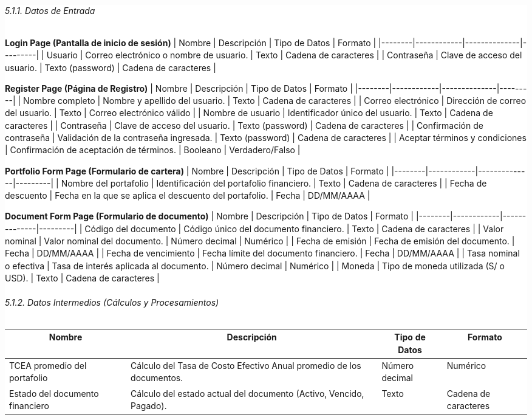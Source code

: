 ###### 5.1.1. Datos de Entrada

**Login Page (Pantalla de inicio de sesión)**
| Nombre | Descripción | Tipo de Datos | Formato |
|--------|------------|--------------|---------|
| Usuario | Correo electrónico o nombre de usuario. | Texto | Cadena de caracteres |
| Contraseña | Clave de acceso del usuario. | Texto (password) | Cadena de caracteres |

**Register Page (Página de Registro)**
| Nombre | Descripción | Tipo de Datos | Formato |
|--------|------------|--------------|---------|
| Nombre completo | Nombre y apellido del usuario. | Texto | Cadena de caracteres |
| Correo electrónico | Dirección de correo del usuario. | Texto | Correo electrónico válido |
| Nombre de usuario | Identificador único del usuario. | Texto | Cadena de caracteres |
| Contraseña | Clave de acceso del usuario. | Texto (password) | Cadena de caracteres |
| Confirmación de contraseña | Validación de la contraseña ingresada. | Texto (password) | Cadena de caracteres |
| Aceptar términos y condiciones | Confirmación de aceptación de términos. | Booleano | Verdadero/Falso |

**Portfolio Form Page (Formulario de cartera)**
| Nombre | Descripción | Tipo de Datos | Formato |
|--------|------------|--------------|---------|
| Nombre del portafolio | Identificación del portafolio financiero. | Texto | Cadena de caracteres |
| Fecha de descuento | Fecha en la que se aplica el descuento del portafolio. | Fecha | DD/MM/AAAA |

**Document Form Page (Formulario de documento)**
| Nombre | Descripción | Tipo de Datos | Formato |
|--------|------------|--------------|---------|
| Código del documento | Código único del documento financiero. | Texto | Cadena de caracteres |
| Valor nominal | Valor nominal del documento. | Número decimal | Numérico |
| Fecha de emisión | Fecha de emisión del documento. | Fecha | DD/MM/AAAA |
| Fecha de vencimiento | Fecha límite del documento financiero. | Fecha | DD/MM/AAAA |
| Tasa nominal o efectiva | Tasa de interés aplicada al documento. | Número decimal | Numérico |
| Moneda | Tipo de moneda utilizada (S/ o USD). | Texto | Cadena de caracteres |


###### 5.1.2. Datos Intermedios (Cálculos y Procesamientos)
| Nombre | Descripción | Tipo de Datos | Formato |
|--------|------------|--------------|---------|
| TCEA promedio del portafolio | Cálculo del Tasa de Costo Efectivo Anual promedio de los documentos. | Número decimal | Numérico |
| Estado del documento financiero | Cálculo del estado actual del documento (Activo, Vencido, Pagado). | Texto | Cadena de caracteres |


